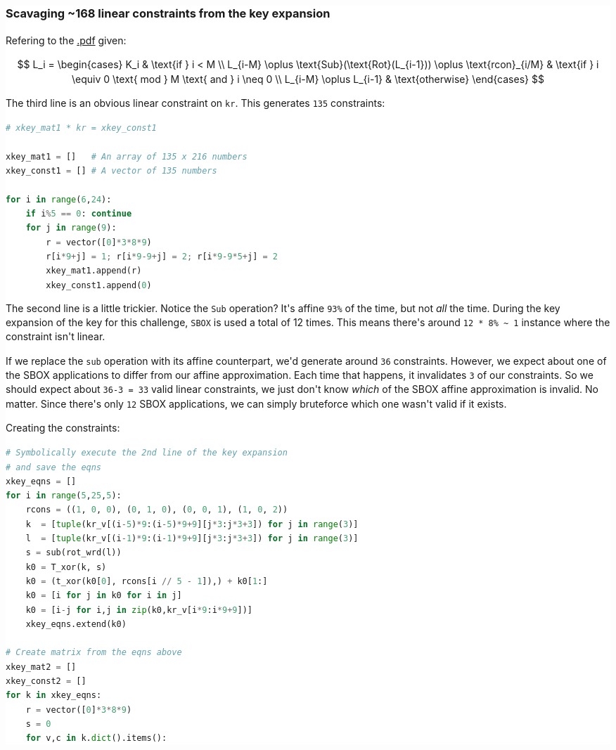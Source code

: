 ### Scavaging ~168 linear constraints from the key expansion

Refering to the [.pdf](/assets/posts/2021-08-22-mini-a3s-writeup/chal/help.pdf) given:

$$
L_i = 
\begin{cases}
K_i & \text{if } i < M \\
L_{i-M} \oplus \text{Sub}(\text{Rot}(L_{i-1})) \oplus \text{rcon}_{i/M} & \text{if } i \equiv 0 \text{ mod } M \text{ and } i \neq 0 \\
L_{i-M} \oplus L_{i-1} & \text{otherwise}
\end{cases}
$$

The third line is an obvious linear constraint on `kr`. This generates `135` constraints:

```python
# xkey_mat1 * kr = xkey_const1

xkey_mat1 = []   # An array of 135 x 216 numbers
xkey_const1 = [] # A vector of 135 numbers

for i in range(6,24):
    if i%5 == 0: continue
    for j in range(9):
        r = vector([0]*3*8*9)
        r[i*9+j] = 1; r[i*9-9+j] = 2; r[i*9-9*5+j] = 2
        xkey_mat1.append(r)
        xkey_const1.append(0)
```

The second line is a little trickier. Notice the `Sub` operation? It's affine `93%` of the time, but not _all_ the time. During the key expansion of the key for this challenge, `SBOX` is used a total of 12 times. This means there's around `12 * 8% ~ 1` instance where the constraint isn't linear.

If we replace the `sub` operation with its affine counterpart, we'd generate around `36` constraints. However, we expect about one of the SBOX applications to differ from our affine approximation. Each time that happens, it invalidates `3` of our constraints. So we should expect about `36-3 = 33` valid linear constraints, we just don't know _which_ of the SBOX affine approximation is invalid. No matter. Since there's only `12` SBOX applications, we can simply bruteforce which one wasn't valid if it exists.

Creating the constraints:

```python
# Symbolically execute the 2nd line of the key expansion
# and save the eqns
xkey_eqns = []
for i in range(5,25,5):
    rcons = ((1, 0, 0), (0, 1, 0), (0, 0, 1), (1, 0, 2))
    k  = [tuple(kr_v[(i-5)*9:(i-5)*9+9][j*3:j*3+3]) for j in range(3)]
    l  = [tuple(kr_v[(i-1)*9:(i-1)*9+9][j*3:j*3+3]) for j in range(3)]
    s = sub(rot_wrd(l))
    k0 = T_xor(k, s)
    k0 = (t_xor(k0[0], rcons[i // 5 - 1]),) + k0[1:]
    k0 = [i for j in k0 for i in j]
    k0 = [i-j for i,j in zip(k0,kr_v[i*9:i*9+9])]
    xkey_eqns.extend(k0)

# Create matrix from the eqns above
xkey_mat2 = []
xkey_const2 = []
for k in xkey_eqns:
    r = vector([0]*3*8*9)
    s = 0
    for v,c in k.dict().items():
```